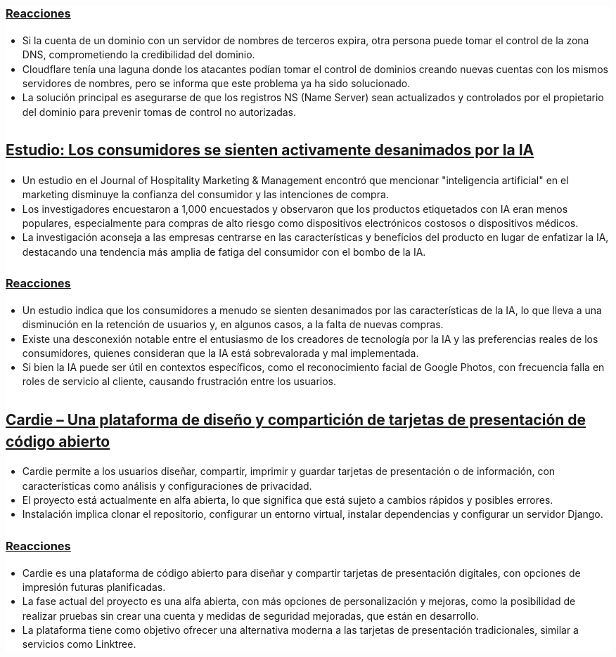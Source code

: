 ### [Reacciones](https://news.ycombinator.com/item?id=41125544)

- Si la cuenta de un dominio con un servidor de nombres de terceros expira, otra persona puede tomar el control de la zona DNS, comprometiendo la credibilidad del dominio.
- Cloudflare tenía una laguna donde los atacantes podían tomar el control de dominios creando nuevas cuentas con los mismos servidores de nombres, pero se informa que este problema ya ha sido solucionado.
- La solución principal es asegurarse de que los registros NS (Name Server) sean actualizados y controlados por el propietario del dominio para prevenir tomas de control no autorizadas.

## [Estudio: Los consumidores se sienten activamente desanimados por la IA](https://futurism.com/the-byte/study-consumers-turned-off-products-ai)

- Un estudio en el Journal of Hospitality Marketing & Management encontró que mencionar "inteligencia artificial" en el marketing disminuye la confianza del consumidor y las intenciones de compra.
- Los investigadores encuestaron a 1,000 encuestados y observaron que los productos etiquetados con IA eran menos populares, especialmente para compras de alto riesgo como dispositivos electrónicos costosos o dispositivos médicos.
- La investigación aconseja a las empresas centrarse en las características y beneficios del producto en lugar de enfatizar la IA, destacando una tendencia más amplia de fatiga del consumidor con el bombo de la IA.

### [Reacciones](https://news.ycombinator.com/item?id=41126685)

- Un estudio indica que los consumidores a menudo se sienten desanimados por las características de la IA, lo que lleva a una disminución en la retención de usuarios y, en algunos casos, a la falta de nuevas compras.
- Existe una desconexión notable entre el entusiasmo de los creadores de tecnología por la IA y las preferencias reales de los consumidores, quienes consideran que la IA está sobrevalorada y mal implementada.
- Si bien la IA puede ser útil en contextos específicos, como el reconocimiento facial de Google Photos, con frecuencia falla en roles de servicio al cliente, causando frustración entre los usuarios.

## [Cardie – Una plataforma de diseño y compartición de tarjetas de presentación de código abierto](https://github.com/nfoert/cardie)

- Cardie permite a los usuarios diseñar, compartir, imprimir y guardar tarjetas de presentación o de información, con características como análisis y configuraciones de privacidad.
- El proyecto está actualmente en alfa abierta, lo que significa que está sujeto a cambios rápidos y posibles errores.
- Instalación implica clonar el repositorio, configurar un entorno virtual, instalar dependencias y configurar un servidor Django.

### [Reacciones](https://news.ycombinator.com/item?id=41122793)

- Cardie es una plataforma de código abierto para diseñar y compartir tarjetas de presentación digitales, con opciones de impresión futuras planificadas.
- La fase actual del proyecto es una alfa abierta, con más opciones de personalización y mejoras, como la posibilidad de realizar pruebas sin crear una cuenta y medidas de seguridad mejoradas, que están en desarrollo.
- La plataforma tiene como objetivo ofrecer una alternativa moderna a las tarjetas de presentación tradicionales, similar a servicios como Linktree.
